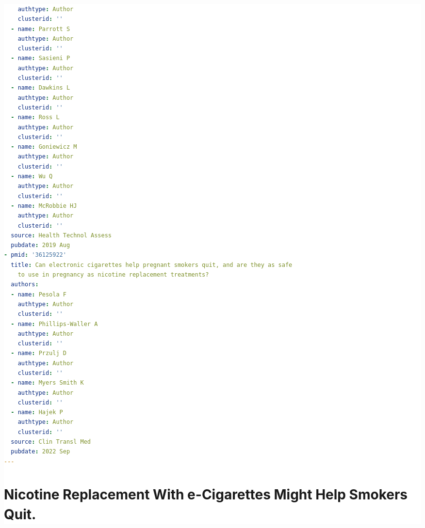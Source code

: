 ```yaml
    authtype: Author
    clusterid: ''
  - name: Parrott S
    authtype: Author
    clusterid: ''
  - name: Sasieni P
    authtype: Author
    clusterid: ''
  - name: Dawkins L
    authtype: Author
    clusterid: ''
  - name: Ross L
    authtype: Author
    clusterid: ''
  - name: Goniewicz M
    authtype: Author
    clusterid: ''
  - name: Wu Q
    authtype: Author
    clusterid: ''
  - name: McRobbie HJ
    authtype: Author
    clusterid: ''
  source: Health Technol Assess
  pubdate: 2019 Aug
- pmid: '36125922'
  title: Can electronic cigarettes help pregnant smokers quit, and are they as safe
    to use in pregnancy as nicotine replacement treatments?
  authors:
  - name: Pesola F
    authtype: Author
    clusterid: ''
  - name: Phillips-Waller A
    authtype: Author
    clusterid: ''
  - name: Przulj D
    authtype: Author
    clusterid: ''
  - name: Myers Smith K
    authtype: Author
    clusterid: ''
  - name: Hajek P
    authtype: Author
    clusterid: ''
  source: Clin Transl Med
  pubdate: 2022 Sep
---
```


# Nicotine Replacement With e-Cigarettes Might Help Smokers Quit.
